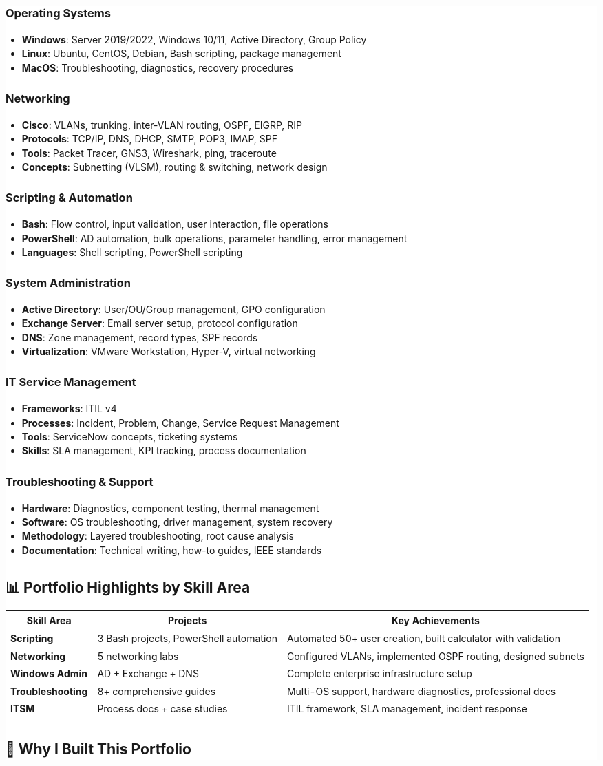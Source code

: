 ### Operating Systems
- **Windows**: Server 2019/2022, Windows 10/11, Active Directory, Group Policy
- **Linux**: Ubuntu, CentOS, Debian, Bash scripting, package management
- **MacOS**: Troubleshooting, diagnostics, recovery procedures

### Networking
- **Cisco**: VLANs, trunking, inter-VLAN routing, OSPF, EIGRP, RIP
- **Protocols**: TCP/IP, DNS, DHCP, SMTP, POP3, IMAP, SPF
- **Tools**: Packet Tracer, GNS3, Wireshark, ping, traceroute
- **Concepts**: Subnetting (VLSM), routing & switching, network design

### Scripting & Automation
- **Bash**: Flow control, input validation, user interaction, file operations
- **PowerShell**: AD automation, bulk operations, parameter handling, error management
- **Languages**: Shell scripting, PowerShell scripting

### System Administration
- **Active Directory**: User/OU/Group management, GPO configuration
- **Exchange Server**: Email server setup, protocol configuration
- **DNS**: Zone management, record types, SPF records
- **Virtualization**: VMware Workstation, Hyper-V, virtual networking

### IT Service Management
- **Frameworks**: ITIL v4
- **Processes**: Incident, Problem, Change, Service Request Management
- **Tools**: ServiceNow concepts, ticketing systems
- **Skills**: SLA management, KPI tracking, process documentation

### Troubleshooting & Support
- **Hardware**: Diagnostics, component testing, thermal management
- **Software**: OS troubleshooting, driver management, system recovery
- **Methodology**: Layered troubleshooting, root cause analysis
- **Documentation**: Technical writing, how-to guides, IEEE standards

## 📊 Portfolio Highlights by Skill Area

| Skill Area | Projects | Key Achievements |
|-----------|----------|------------------|
| **Scripting** | 3 Bash projects, PowerShell automation | Automated 50+ user creation, built calculator with validation |
| **Networking** | 5 networking labs | Configured VLANs, implemented OSPF routing, designed subnets |
| **Windows Admin** | AD + Exchange + DNS | Complete enterprise infrastructure setup |
| **Troubleshooting** | 8+ comprehensive guides | Multi-OS support, hardware diagnostics, professional docs |
| **ITSM** | Process docs + case studies | ITIL framework, SLA management, incident response |

## 🎯 Why I Built This Portfolio
